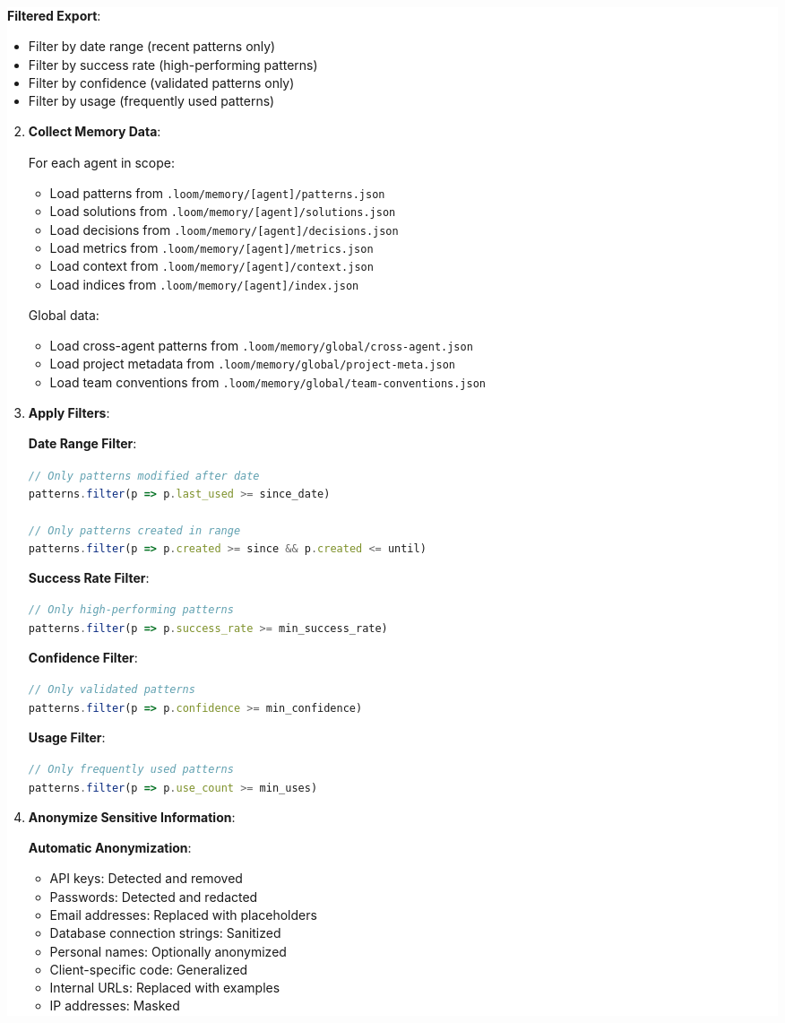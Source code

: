    **Filtered Export**:
   - Filter by date range (recent patterns only)
   - Filter by success rate (high-performing patterns)
   - Filter by confidence (validated patterns only)
   - Filter by usage (frequently used patterns)

2. **Collect Memory Data**:

   For each agent in scope:
   - Load patterns from `.loom/memory/[agent]/patterns.json`
   - Load solutions from `.loom/memory/[agent]/solutions.json`
   - Load decisions from `.loom/memory/[agent]/decisions.json`
   - Load metrics from `.loom/memory/[agent]/metrics.json`
   - Load context from `.loom/memory/[agent]/context.json`
   - Load indices from `.loom/memory/[agent]/index.json`

   Global data:
   - Load cross-agent patterns from `.loom/memory/global/cross-agent.json`
   - Load project metadata from `.loom/memory/global/project-meta.json`
   - Load team conventions from `.loom/memory/global/team-conventions.json`

3. **Apply Filters**:

   **Date Range Filter**:
   ```javascript
   // Only patterns modified after date
   patterns.filter(p => p.last_used >= since_date)

   // Only patterns created in range
   patterns.filter(p => p.created >= since && p.created <= until)
   ```

   **Success Rate Filter**:
   ```javascript
   // Only high-performing patterns
   patterns.filter(p => p.success_rate >= min_success_rate)
   ```

   **Confidence Filter**:
   ```javascript
   // Only validated patterns
   patterns.filter(p => p.confidence >= min_confidence)
   ```

   **Usage Filter**:
   ```javascript
   // Only frequently used patterns
   patterns.filter(p => p.use_count >= min_uses)
   ```

4. **Anonymize Sensitive Information**:

   **Automatic Anonymization**:
   - API keys: Detected and removed
   - Passwords: Detected and redacted
   - Email addresses: Replaced with placeholders
   - Database connection strings: Sanitized
   - Personal names: Optionally anonymized
   - Client-specific code: Generalized
   - Internal URLs: Replaced with examples
   - IP addresses: Masked
